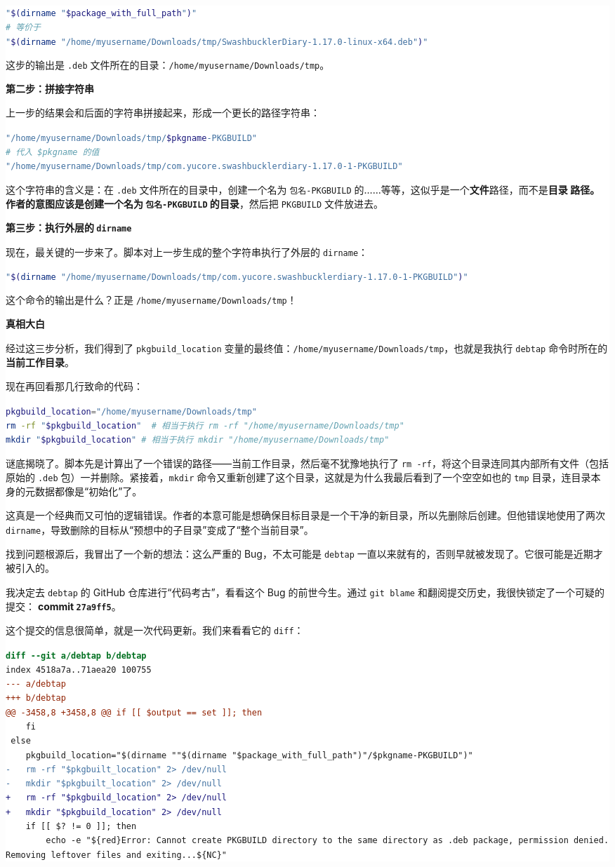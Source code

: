 ```bash
"$(dirname "$package_with_full_path")"
# 等价于
"$(dirname "/home/myusername/Downloads/tmp/SwashbucklerDiary-1.17.0-linux-x64.deb")"
```

这步的输出是 `.deb` 文件所在的目录：`/home/myusername/Downloads/tmp`。

**第二步：拼接字符串**

上一步的结果会和后面的字符串拼接起来，形成一个更长的路径字符串：

```bash
"/home/myusername/Downloads/tmp/$pkgname-PKGBUILD"
# 代入 $pkgname 的值
"/home/myusername/Downloads/tmp/com.yucore.swashbucklerdiary-1.17.0-1-PKGBUILD"
```

这个字符串的含义是：在 `.deb` 文件所在的目录中，创建一个名为 `包名-PKGBUILD` 的……等等，这似乎是一个**文件**路径，而不是**目录
**路径。作者的意图应该是创建一个名为 `包名-PKGBUILD` 的**目录**，然后把 `PKGBUILD` 文件放进去。

**第三步：执行外层的 `dirname`**

现在，最关键的一步来了。脚本对上一步生成的整个字符串执行了外层的 `dirname`：

```bash
"$(dirname "/home/myusername/Downloads/tmp/com.yucore.swashbucklerdiary-1.17.0-1-PKGBUILD")"
```

这个命令的输出是什么？正是 `/home/myusername/Downloads/tmp`！

**真相大白**

经过这三步分析，我们得到了 `pkgbuild_location` 变量的最终值：`/home/myusername/Downloads/tmp`，也就是我执行 `debtap` 命令时所在的
**当前工作目录**。

现在再回看那几行致命的代码：

```bash
pkgbuild_location="/home/myusername/Downloads/tmp"
rm -rf "$pkgbuild_location"  # 相当于执行 rm -rf "/home/myusername/Downloads/tmp"
mkdir "$pkgbuild_location" # 相当于执行 mkdir "/home/myusername/Downloads/tmp"
```

谜底揭晓了。脚本先是计算出了一个错误的路径——当前工作目录，然后毫不犹豫地执行了 `rm -rf`，将这个目录连同其内部所有文件（包括原始的
`.deb` 包）一并删除。紧接着，`mkdir` 命令又重新创建了这个目录，这就是为什么我最后看到了一个空空如也的 `tmp`
目录，连目录本身的元数据都像是“初始化”了。

这真是一个经典而又可怕的逻辑错误。作者的本意可能是想确保目标目录是一个干净的新目录，所以先删除后创建。但他错误地使用了两次
`dirname`，导致删除的目标从“预想中的子目录”变成了“整个当前目录”。

找到问题根源后，我冒出了一个新的想法：这么严重的 Bug，不太可能是 `debtap` 一直以来就有的，否则早就被发现了。它很可能是近期才被引入的。

我决定去 `debtap` 的 GitHub 仓库进行“代码考古”，看看这个 Bug 的前世今生。通过 `git blame` 和翻阅提交历史，我很快锁定了一个可疑的提交：
**commit `27a9ff5`**。

这个提交的信息很简单，就是一次代码更新。我们来看看它的 `diff`：

```diff
diff --git a/debtap b/debtap
index 4518a7a..71aea20 100755
--- a/debtap
+++ b/debtap
@@ -3458,8 +3458,8 @@ if [[ $output == set ]]; then
    fi
 else
    pkgbuild_location="$(dirname ""$(dirname "$package_with_full_path")"/$pkgname-PKGBUILD")"
-   rm -rf "$pkgbuilt_location" 2> /dev/null
-   mkdir "$pkgbuilt_location" 2> /dev/null
+   rm -rf "$pkgbuild_location" 2> /dev/null
+   mkdir "$pkgbuild_location" 2> /dev/null
    if [[ $? != 0 ]]; then
        echo -e "${red}Error: Cannot create PKGBUILD directory to the same directory as .deb package, permission denied. Removing leftover files and exiting...${NC}"
```